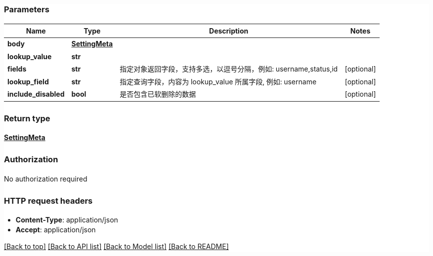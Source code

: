 ### Parameters

Name | Type | Description  | Notes
------------- | ------------- | ------------- | -------------
 **body** | [**SettingMeta**](SettingMeta.md)|  | 
 **lookup_value** | **str**|  | 
 **fields** | **str**| 指定对象返回字段，支持多选，以逗号分隔，例如: username,status,id | [optional] 
 **lookup_field** | **str**| 指定查询字段，内容为 lookup_value 所属字段, 例如: username | [optional] 
 **include_disabled** | **bool**| 是否包含已软删除的数据 | [optional] 

### Return type

[**SettingMeta**](SettingMeta.md)

### Authorization

No authorization required

### HTTP request headers

 - **Content-Type**: application/json
 - **Accept**: application/json

[[Back to top]](#) [[Back to API list]](../README.md#documentation-for-api-endpoints) [[Back to Model list]](../README.md#documentation-for-models) [[Back to README]](../README.md)

